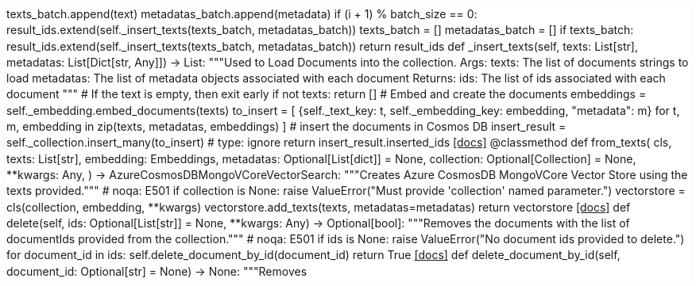 texts_batch.append(text)                 metadatas_batch.append(metadata)                 if (i + 1) % batch_size == 0:                     result_ids.extend(self._insert_texts(texts_batch, metadatas_batch))                     texts_batch = []                     metadatas_batch = []             if texts_batch:                 result_ids.extend(self._insert_texts(texts_batch, metadatas_batch))             return result_ids                             def _insert_texts(self, texts: List[str], metadatas: List[Dict[str, Any]]) -> List:             """Used to Load Documents into the collection.                  Args:                 texts: The list of documents strings to load                 metadatas: The list of metadata objects associated with each document                  Returns:                 ids: The list of ids associated with each document                  """             # If the text is empty, then exit early             if not texts:                 return []                  # Embed and create the documents             embeddings = self._embedding.embed_documents(texts)             to_insert = [                 {self._text_key: t, self._embedding_key: embedding, "metadata": m}                 for t, m, embedding in zip(texts, metadatas, embeddings)             ]             # insert the documents in Cosmos DB             insert_result = self._collection.insert_many(to_insert)  # type: ignore             return insert_result.inserted_ids                         [[docs]](https://python.langchain.com/api_reference/azure_ai/vectorstores/langchain_azure_ai.vectorstores.azure_cosmos_db_mongo_vcore.AzureCosmosDBMongoVCoreVectorSearch.html#langchain_azure_ai.vectorstores.azure_cosmos_db_mongo_vcore.AzureCosmosDBMongoVCoreVectorSearch.from_texts)         @classmethod         def from_texts(             cls,             texts: List[str],             embedding: Embeddings,             metadatas: Optional[List[dict]] = None,             collection: Optional[Collection] = None,             **kwargs: Any,         ) -> AzureCosmosDBMongoVCoreVectorSearch:             """Creates Azure CosmosDB MongoVCore Vector Store using the texts provided."""  # noqa: E501             if collection is None:                 raise ValueError("Must provide 'collection' named parameter.")             vectorstore = cls(collection, embedding, **kwargs)             vectorstore.add_texts(texts, metadatas=metadatas)             return vectorstore                                        [[docs]](https://python.langchain.com/api_reference/azure_ai/vectorstores/langchain_azure_ai.vectorstores.azure_cosmos_db_mongo_vcore.AzureCosmosDBMongoVCoreVectorSearch.html#langchain_azure_ai.vectorstores.azure_cosmos_db_mongo_vcore.AzureCosmosDBMongoVCoreVectorSearch.delete)         def delete(self, ids: Optional[List[str]] = None, **kwargs: Any) -> Optional[bool]:             """Removes the documents with the list of documentIds provided from the collection."""  # noqa: E501             if ids is None:                 raise ValueError("No document ids provided to delete.")                  for document_id in ids:                 self.delete_document_by_id(document_id)             return True                                        [[docs]](https://python.langchain.com/api_reference/azure_ai/vectorstores/langchain_azure_ai.vectorstores.azure_cosmos_db_mongo_vcore.AzureCosmosDBMongoVCoreVectorSearch.html#langchain_azure_ai.vectorstores.azure_cosmos_db_mongo_vcore.AzureCosmosDBMongoVCoreVectorSearch.delete_document_by_id)         def delete_document_by_id(self, document_id: Optional[str] = None) -> None:             """Removes